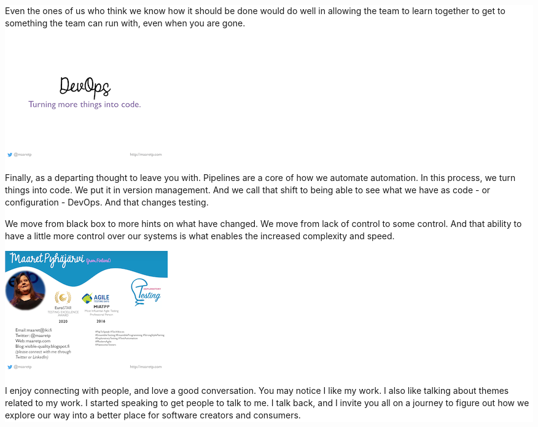 Even the ones of us who think we know how it should be done would do well in allowing the team to learn together to get to something the team can run with, even when you are gone. 

![Slides for Exploring Pipelines](images/Talks/ExploringPipelines/Slide18.PNG)

Finally, as a departing thought to leave you with. Pipelines are a core of how we automate automation. In this process, we turn things into code. We put it in version management. And we call that shift to being able to see what we have as code - or configuration - DevOps. And that changes testing. 

We move from black box to more hints on what have changed. We move from lack of control to some control. And that ability to have a little more control over our systems is what enables the increased complexity and speed. 

![Slides for Exploring Pipelines](images/Talks/ExploringPipelines/Slide19.PNG)

I enjoy connecting with people, and love a good conversation. You may notice I like my work. I also like talking about themes related to my work. I started speaking to get people to talk to me. I talk back, and I invite you all on a journey to figure out how we explore our way into a better place for software creators and consumers. 